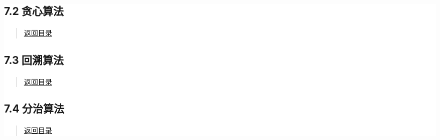 

## <a id="seven-two"></a>7.2 贪心算法  

> [返回目录](#zero)  

## <a id="seven-three"></a>7.3 回溯算法  
> [返回目录](#zero)  

## <a id="seven-four"></a>7.4 分治算法  
> [返回目录](#zero)  

